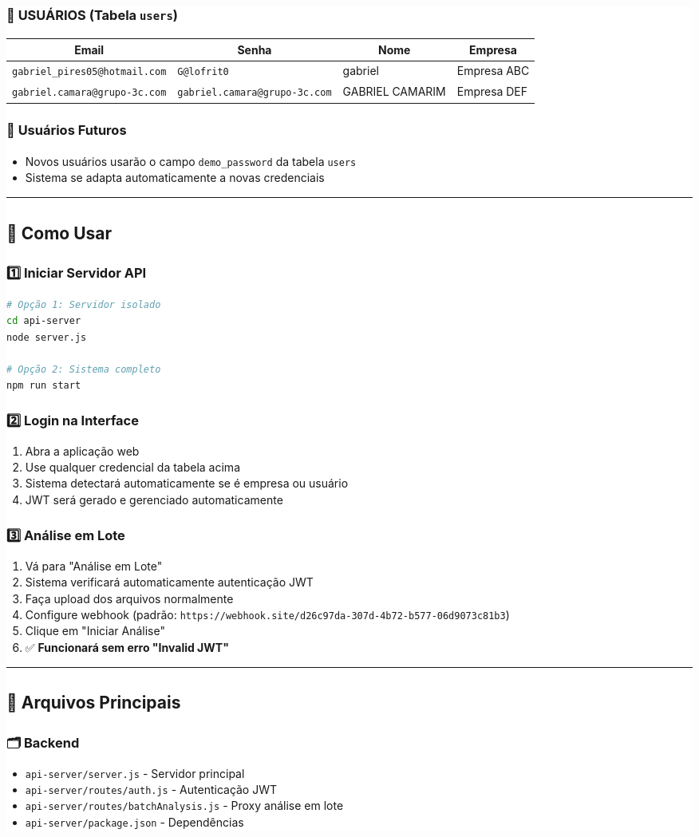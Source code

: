 ### 👤 **USUÁRIOS** (Tabela `users`)
| Email | Senha | Nome | Empresa |
|-------|-------|------|---------|
| `gabriel_pires05@hotmail.com` | `G@lofrit0` | gabriel | Empresa ABC |
| `gabriel.camara@grupo-3c.com` | `gabriel.camara@grupo-3c.com` | GABRIEL CAMARIM | Empresa DEF |

### 🔮 **Usuários Futuros**
- Novos usuários usarão o campo `demo_password` da tabela `users`
- Sistema se adapta automaticamente a novas credenciais

---

## 🚀 **Como Usar**

### 1️⃣ **Iniciar Servidor API**
```bash
# Opção 1: Servidor isolado
cd api-server
node server.js

# Opção 2: Sistema completo
npm run start
```

### 2️⃣ **Login na Interface**
1. Abra a aplicação web
2. Use qualquer credencial da tabela acima
3. Sistema detectará automaticamente se é empresa ou usuário
4. JWT será gerado e gerenciado automaticamente

### 3️⃣ **Análise em Lote**
1. Vá para "Análise em Lote"
2. Sistema verificará automaticamente autenticação JWT
3. Faça upload dos arquivos normalmente
4. Configure webhook (padrão: `https://webhook.site/d26c97da-307d-4b72-b577-06d9073c81b3`)
5. Clique em "Iniciar Análise"
6. ✅ **Funcionará sem erro "Invalid JWT"**

---

## 🔧 **Arquivos Principais**

### 🗂️ **Backend**
- `api-server/server.js` - Servidor principal
- `api-server/routes/auth.js` - Autenticação JWT
- `api-server/routes/batchAnalysis.js` - Proxy análise em lote
- `api-server/package.json` - Dependências
